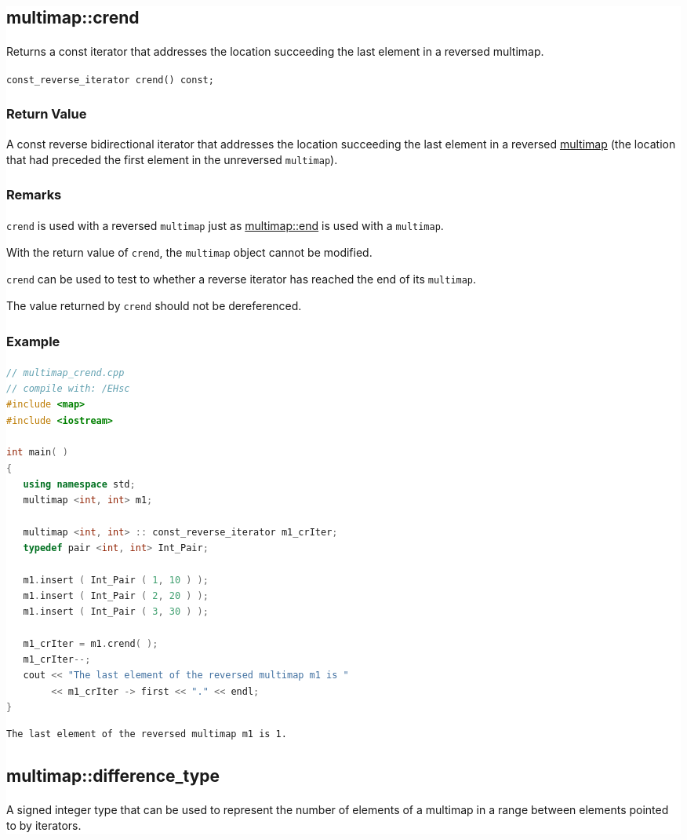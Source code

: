 ##  <a name="crend"></a>  multimap::crend  
 Returns a const iterator that addresses the location succeeding the last element in a reversed multimap.  
  
```  
const_reverse_iterator crend() const;
```  
  
### Return Value  
 A const reverse bidirectional iterator that addresses the location succeeding the last element in a reversed [multimap](../standard-library/multimap-class.md) (the location that had preceded the first element in the unreversed `multimap`).  
  
### Remarks  
 `crend` is used with a reversed `multimap` just as [multimap::end](#end) is used with a `multimap`.  
  
 With the return value of `crend`, the `multimap` object cannot be modified.  
  
 `crend` can be used to test to whether a reverse iterator has reached the end of its `multimap`.  
  
 The value returned by `crend` should not be dereferenced.  
  
### Example  
  
```cpp  
// multimap_crend.cpp  
// compile with: /EHsc  
#include <map>  
#include <iostream>  
  
int main( )  
{  
   using namespace std;  
   multimap <int, int> m1;  
  
   multimap <int, int> :: const_reverse_iterator m1_crIter;  
   typedef pair <int, int> Int_Pair;  
  
   m1.insert ( Int_Pair ( 1, 10 ) );  
   m1.insert ( Int_Pair ( 2, 20 ) );  
   m1.insert ( Int_Pair ( 3, 30 ) );  
  
   m1_crIter = m1.crend( );  
   m1_crIter--;  
   cout << "The last element of the reversed multimap m1 is "  
        << m1_crIter -> first << "." << endl;  
}  
```  
  
```Output  
The last element of the reversed multimap m1 is 1.  
```  
  
##  <a name="difference_type"></a>  multimap::difference_type  
 A signed integer type that can be used to represent the number of elements of a multimap in a range between elements pointed to by iterators.  
  